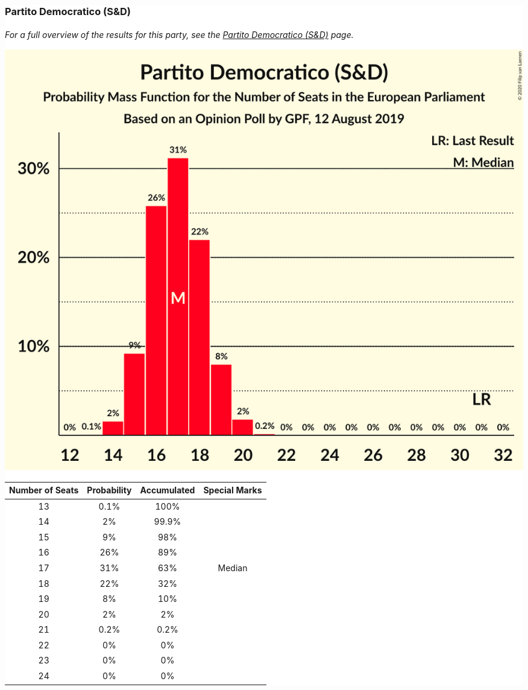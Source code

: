 ### Partito Democratico (S&D)

*For a full overview of the results for this party, see the [Partito Democratico (S&D)](party-partitodemocraticosd.html) page.*

![Graph with seats probability mass function not yet produced](2019-08-12-GPF-seats-pmf-partitodemocraticosd.png "Seats Probability Mass Function")

| Number of Seats | Probability | Accumulated | Special Marks |
|:---------------:|:-----------:|:-----------:|:-------------:|
| 13 | 0.1% | 100% |  |
| 14 | 2% | 99.9% |  |
| 15 | 9% | 98% |  |
| 16 | 26% | 89% |  |
| 17 | 31% | 63% | Median |
| 18 | 22% | 32% |  |
| 19 | 8% | 10% |  |
| 20 | 2% | 2% |  |
| 21 | 0.2% | 0.2% |  |
| 22 | 0% | 0% |  |
| 23 | 0% | 0% |  |
| 24 | 0% | 0% |  |